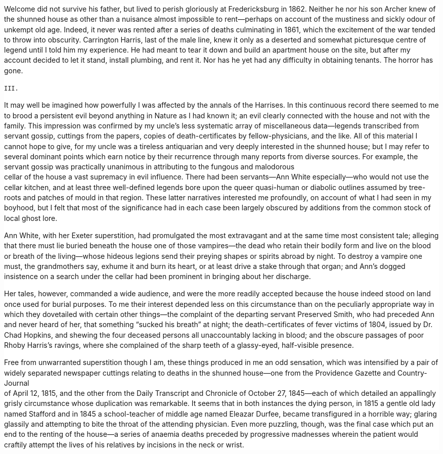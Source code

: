   Welcome did not survive his father, but lived to perish gloriously at Fredericksburg
in 1862. Neither he nor his son Archer knew of the shunned house as other than a nuisance almost
impossible to rent&mdash;perhaps on account of the mustiness and sickly odour of unkempt old
age. Indeed, it never was rented after a series of deaths culminating in 1861, which the excitement
of the war tended to throw into obscurity. Carrington Harris, last of the male line, knew it
only as a deserted and somewhat picturesque centre of legend until I told him my experience.
He had meant to tear it down and build an apartment house on the site, but after my account
decided to let it stand, install plumbing, and rent it. Nor has he yet had any difficulty in
obtaining tenants. The horror has gone.  

    III.    

It may well be imagined how powerfully I was affected by the annals of the Harrises. In this
continuous record there seemed to me to brood a persistent evil beyond anything in Nature as
I had known it; an evil clearly connected with the house and not with the family. This impression
was confirmed by my uncle&rsquo;s less systematic array of miscellaneous data&mdash;legends
transcribed from servant gossip, cuttings from the papers, copies of death-certificates by fellow-physicians,
and the like. All of this material I cannot hope to give, for my uncle was a tireless antiquarian
and very deeply interested in the shunned house; but I may refer to several dominant points
which earn notice by their recurrence through many reports from diverse sources. For example,
the servant gossip was practically unanimous in attributing to the fungous and malodorous   
cellar   of the house a vast supremacy in evil influence. There had been servants&mdash;Ann
White especially&mdash;who would not use the cellar kitchen, and at least three well-defined
legends bore upon the queer quasi-human or diabolic outlines assumed by tree-roots and patches
of mould in that region. These latter narratives interested me profoundly, on account of what
I had seen in my boyhood, but I felt that most of the significance had in each case been largely
obscured by additions from the common stock of local ghost lore.  

  Ann White, with her Exeter superstition, had promulgated the most extravagant
and at the same time most consistent tale; alleging that there must lie buried beneath the house
one of those vampires&mdash;the dead who retain their bodily form and live on the blood or breath
of the living&mdash;whose hideous legions send their preying shapes or spirits abroad by night.
To destroy a vampire one must, the grandmothers say, exhume it and burn its heart, or at least
drive a stake through that organ; and Ann&rsquo;s dogged insistence on a search under the cellar
had been prominent in bringing about her discharge.  

  Her tales, however, commanded a wide audience, and were the more readily accepted
because the house indeed stood on land once used for burial purposes. To me their interest depended
less on this circumstance than on the peculiarly appropriate way in which they dovetailed with
certain other things&mdash;the complaint of the departing servant Preserved Smith, who had preceded
Ann and never heard of her, that something &ldquo;sucked his breath&rdquo; at night; the death-certificates
of fever victims of 1804, issued by Dr. Chad Hopkins, and shewing the four deceased persons
all unaccountably lacking in blood; and the obscure passages of poor Rhoby Harris&rsquo;s ravings,
where she complained of the sharp teeth of a glassy-eyed, half-visible presence.  

  Free from unwarranted superstition though I am, these things produced in me
an odd sensation, which was intensified by a pair of widely separated newspaper cuttings relating
to deaths in the shunned house&mdash;one from the   Providence Gazette and Country-Journal  
of April 12, 1815, and the other from the   Daily Transcript and Chronicle   of October 27,
1845&mdash;each of which detailed an appallingly grisly circumstance whose duplication was remarkable.
It seems that in both instances the dying person, in 1815 a gentle old lady named Stafford and
in 1845 a school-teacher of middle age named Eleazar Durfee, became transfigured in a horrible
way; glaring glassily and attempting to bite the throat of the attending physician. Even more
puzzling, though, was the final case which put an end to the renting of the house&mdash;a series
of anaemia deaths preceded by progressive madnesses wherein the patient would craftily attempt
the lives of his relatives by incisions in the neck or wrist.  
